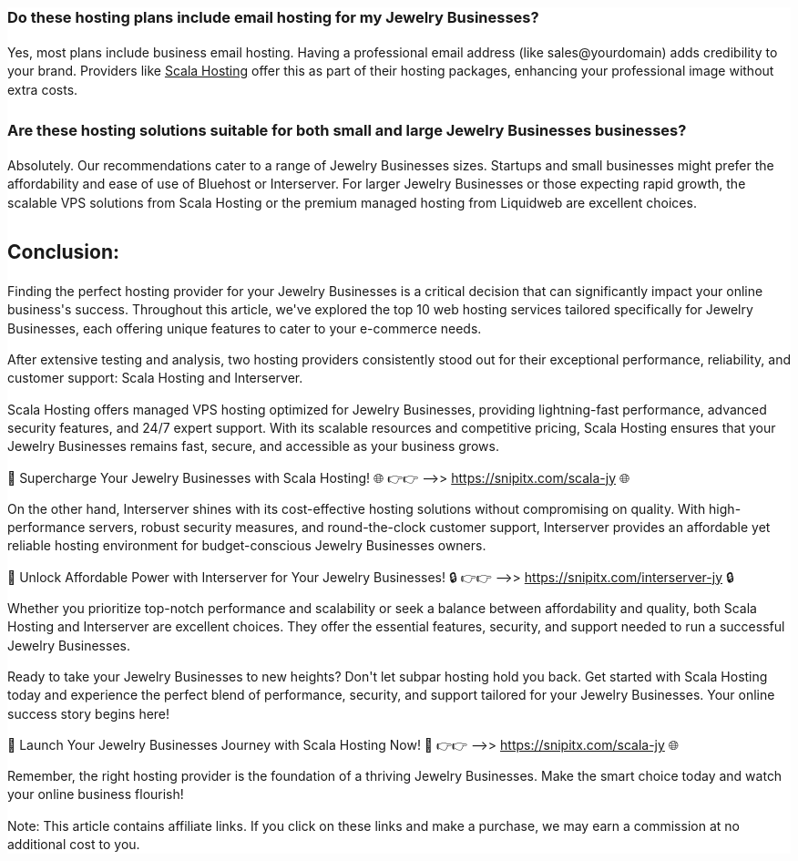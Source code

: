 ### Do these hosting plans include email hosting for my Jewelry Businesses? 
Yes, most plans include business email hosting. Having a professional email address (like sales@yourdomain) adds credibility to your brand. Providers like [Scala Hosting](https://snipitx.com/scala-jy) offer this as part of their hosting packages, enhancing your professional image without extra costs.

### Are these hosting solutions suitable for both small and large Jewelry Businesses businesses? 
Absolutely. Our recommendations cater to a range of Jewelry Businesses sizes. Startups and small businesses might prefer the affordability and ease of use of Bluehost or Interserver. For larger Jewelry Businesses or those expecting rapid growth, the scalable VPS solutions from Scala Hosting or the premium managed hosting from Liquidweb are excellent choices.

## Conclusion:

Finding the perfect hosting provider for your Jewelry Businesses is a critical decision that can significantly impact your online business's success. Throughout this article, we've explored the top 10 web hosting services tailored specifically for Jewelry Businesses, each offering unique features to cater to your e-commerce needs.

After extensive testing and analysis, two hosting providers consistently stood out for their exceptional performance, reliability, and customer support: Scala Hosting and Interserver.

Scala Hosting offers managed VPS hosting optimized for Jewelry Businesses, providing lightning-fast performance, advanced security features, and 24/7 expert support. With its scalable resources and competitive pricing, Scala Hosting ensures that your Jewelry Businesses remains fast, secure, and accessible as your business grows.

🚀 Supercharge Your Jewelry Businesses with Scala Hosting! 🌐
👉👉 -->> https://snipitx.com/scala-jy 🌐

On the other hand, Interserver shines with its cost-effective hosting solutions without compromising on quality. With high-performance servers, robust security measures, and round-the-clock customer support, Interserver provides an affordable yet reliable hosting environment for budget-conscious Jewelry Businesses owners.

💸 Unlock Affordable Power with Interserver for Your Jewelry Businesses! 🔒
👉👉 -->> https://snipitx.com/interserver-jy 🔒

Whether you prioritize top-notch performance and scalability or seek a balance between affordability and quality, both Scala Hosting and Interserver are excellent choices. They offer the essential features, security, and support needed to run a successful Jewelry Businesses.

Ready to take your Jewelry Businesses to new heights? Don't let subpar hosting hold you back. Get started with Scala Hosting today and experience the perfect blend of performance, security, and support tailored for your Jewelry Businesses. Your online success story begins here!

🚀 Launch Your Jewelry Businesses Journey with Scala Hosting Now! 🌟
👉👉 -->> https://snipitx.com/scala-jy 🌐

Remember, the right hosting provider is the foundation of a thriving Jewelry Businesses. Make the smart choice today and watch your online business flourish!

Note: This article contains affiliate links. If you click on these links and make a purchase, we may earn a commission at no additional cost to you.